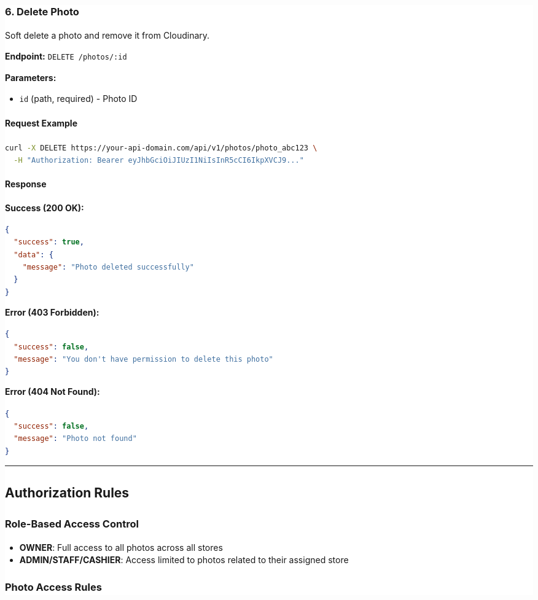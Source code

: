 
### 6. Delete Photo

Soft delete a photo and remove it from Cloudinary.

**Endpoint:** `DELETE /photos/:id`

**Parameters:**
- `id` (path, required) - Photo ID

#### Request Example

```bash
curl -X DELETE https://your-api-domain.com/api/v1/photos/photo_abc123 \
  -H "Authorization: Bearer eyJhbGciOiJIUzI1NiIsInR5cCI6IkpXVCJ9..."
```

#### Response

**Success (200 OK):**
```json
{
  "success": true,
  "data": {
    "message": "Photo deleted successfully"
  }
}
```

**Error (403 Forbidden):**
```json
{
  "success": false,
  "message": "You don't have permission to delete this photo"
}
```

**Error (404 Not Found):**
```json
{
  "success": false,
  "message": "Photo not found"
}
```

---

## Authorization Rules

### Role-Based Access Control

- **OWNER**: Full access to all photos across all stores
- **ADMIN/STAFF/CASHIER**: Access limited to photos related to their assigned store

### Photo Access Rules
